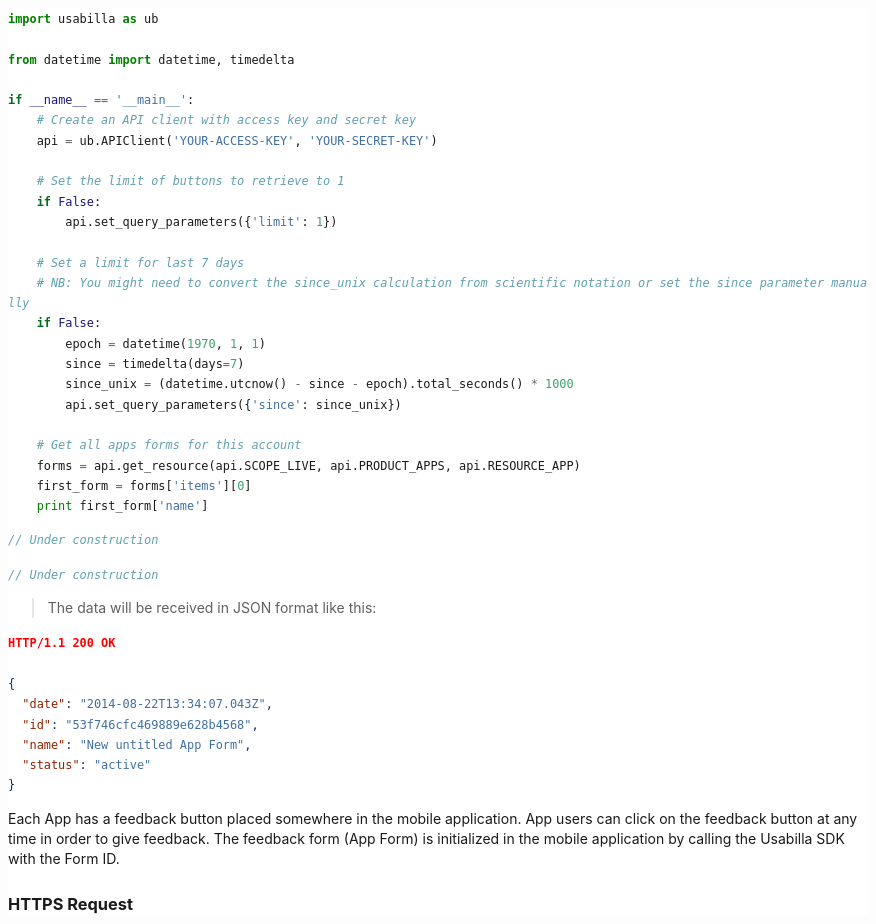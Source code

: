 ```python
import usabilla as ub

from datetime import datetime, timedelta

if __name__ == '__main__':
    # Create an API client with access key and secret key
    api = ub.APIClient('YOUR-ACCESS-KEY', 'YOUR-SECRET-KEY')

    # Set the limit of buttons to retrieve to 1
    if False:
        api.set_query_parameters({'limit': 1})

    # Set a limit for last 7 days
    # NB: You might need to convert the since_unix calculation from scientific notation or set the since parameter manually
    if False:
        epoch = datetime(1970, 1, 1)
        since = timedelta(days=7)
        since_unix = (datetime.utcnow() - since - epoch).total_seconds() * 1000
        api.set_query_parameters({'since': since_unix})

    # Get all apps forms for this account
    forms = api.get_resource(api.SCOPE_LIVE, api.PRODUCT_APPS, api.RESOURCE_APP)
    first_form = forms['items'][0]
    print first_form['name']
```

```go
// Under construction
```

```php
// Under construction
```

> The data will be received in JSON format like this:

```json
HTTP/1.1 200 OK

{
  "date": "2014-08-22T13:34:07.043Z",
  "id": "53f746cfc469889e628b4568",
  "name": "New untitled App Form",
  "status": "active"
}
```

Each App has a feedback button placed somewhere in the mobile application. App users can click on the feedback button at any time in order to give feedback. The feedback form (App Form) is initialized in the mobile application by calling the Usabilla SDK with the Form ID. 

### HTTPS Request
